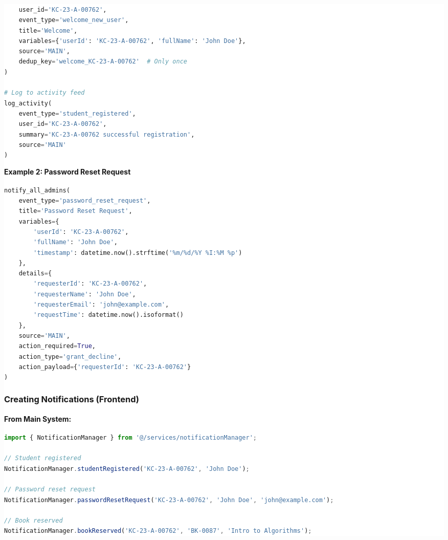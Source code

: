 ```python
    user_id='KC-23-A-00762',
    event_type='welcome_new_user',
    title='Welcome',
    variables={'userId': 'KC-23-A-00762', 'fullName': 'John Doe'},
    source='MAIN',
    dedup_key='welcome_KC-23-A-00762'  # Only once
)

# Log to activity feed
log_activity(
    event_type='student_registered',
    user_id='KC-23-A-00762',
    summary='KC-23-A-00762 successful registration',
    source='MAIN'
)
```

**Example 2: Password Reset Request**
```python
notify_all_admins(
    event_type='password_reset_request',
    title='Password Reset Request',
    variables={
        'userId': 'KC-23-A-00762',
        'fullName': 'John Doe',
        'timestamp': datetime.now().strftime('%m/%d/%Y %I:%M %p')
    },
    details={
        'requesterId': 'KC-23-A-00762',
        'requesterName': 'John Doe',
        'requesterEmail': 'john@example.com',
        'requestTime': datetime.now().isoformat()
    },
    source='MAIN',
    action_required=True,
    action_type='grant_decline',
    action_payload={'requesterId': 'KC-23-A-00762'}
)
```

### Creating Notifications (Frontend)

**From Main System:**
```typescript
import { NotificationManager } from '@/services/notificationManager';

// Student registered
NotificationManager.studentRegistered('KC-23-A-00762', 'John Doe');

// Password reset request
NotificationManager.passwordResetRequest('KC-23-A-00762', 'John Doe', 'john@example.com');

// Book reserved
NotificationManager.bookReserved('KC-23-A-00762', 'BK-0087', 'Intro to Algorithms');
```
